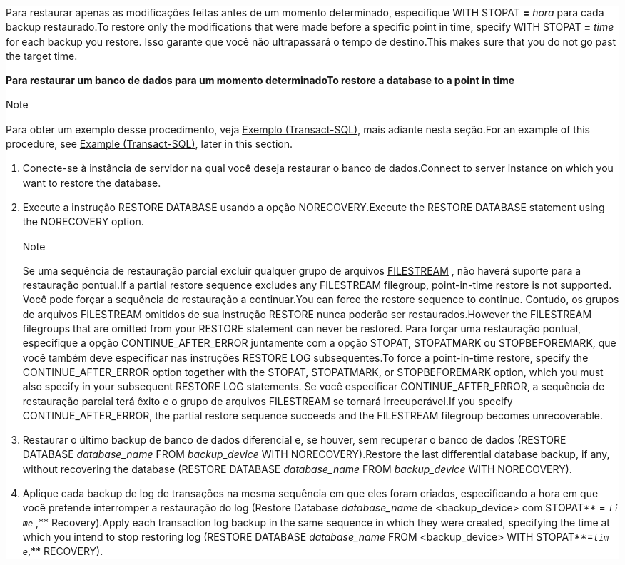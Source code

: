  <span data-ttu-id="6ce35-189">Para restaurar apenas as modificações feitas antes de um momento determinado, especifique WITH STOPAT **=** *hora* para cada backup restaurado.</span><span class="sxs-lookup"><span data-stu-id="6ce35-189">To restore only the modifications that were made before a specific point in time, specify WITH STOPAT **=** *time* for each backup you restore.</span></span> <span data-ttu-id="6ce35-190">Isso garante que você não ultrapassará o tempo de destino.</span><span class="sxs-lookup"><span data-stu-id="6ce35-190">This makes sure that you do not go past the target time.</span></span>  
  
 <span data-ttu-id="6ce35-191">**Para restaurar um banco de dados para um momento determinado**</span><span class="sxs-lookup"><span data-stu-id="6ce35-191">**To restore a database to a point in time**</span></span>  
  
> [!NOTE]  
>  <span data-ttu-id="6ce35-192">Para obter um exemplo desse procedimento, veja [Exemplo (Transact-SQL)](#TsqlExample), mais adiante nesta seção.</span><span class="sxs-lookup"><span data-stu-id="6ce35-192">For an example of this procedure, see [Example (Transact-SQL)](#TsqlExample), later in this section.</span></span>  
  
1.  <span data-ttu-id="6ce35-193">Conecte-se à instância de servidor na qual você deseja restaurar o banco de dados.</span><span class="sxs-lookup"><span data-stu-id="6ce35-193">Connect to server instance on which you want to restore the database.</span></span>  
  
2.  <span data-ttu-id="6ce35-194">Execute a instrução RESTORE DATABASE usando a opção NORECOVERY.</span><span class="sxs-lookup"><span data-stu-id="6ce35-194">Execute the RESTORE DATABASE statement using the NORECOVERY option.</span></span>  
  
    > [!NOTE]  
    >  <span data-ttu-id="6ce35-195">Se uma sequência de restauração parcial excluir qualquer grupo de arquivos [FILESTREAM](../blob/filestream-sql-server.md) , não haverá suporte para a restauração pontual.</span><span class="sxs-lookup"><span data-stu-id="6ce35-195">If a partial restore sequence excludes any [FILESTREAM](../blob/filestream-sql-server.md) filegroup, point-in-time restore is not supported.</span></span> <span data-ttu-id="6ce35-196">Você pode forçar a sequência de restauração a continuar.</span><span class="sxs-lookup"><span data-stu-id="6ce35-196">You can force the restore sequence to continue.</span></span> <span data-ttu-id="6ce35-197">Contudo, os grupos de arquivos FILESTREAM omitidos de sua instrução RESTORE nunca poderão ser restaurados.</span><span class="sxs-lookup"><span data-stu-id="6ce35-197">However the FILESTREAM filegroups that are omitted from your RESTORE statement can never be restored.</span></span> <span data-ttu-id="6ce35-198">Para forçar uma restauração pontual, especifique a opção CONTINUE_AFTER_ERROR juntamente com a opção STOPAT, STOPATMARK ou STOPBEFOREMARK, que você também deve especificar nas instruções RESTORE LOG subsequentes.</span><span class="sxs-lookup"><span data-stu-id="6ce35-198">To force a point-in-time restore, specify the CONTINUE_AFTER_ERROR option together with the STOPAT, STOPATMARK, or STOPBEFOREMARK option, which you must also specify in your subsequent RESTORE LOG statements.</span></span> <span data-ttu-id="6ce35-199">Se você especificar CONTINUE_AFTER_ERROR, a sequência de restauração parcial terá êxito e o grupo de arquivos FILESTREAM se tornará irrecuperável.</span><span class="sxs-lookup"><span data-stu-id="6ce35-199">If you specify CONTINUE_AFTER_ERROR, the partial restore sequence succeeds and the FILESTREAM filegroup becomes unrecoverable.</span></span>  
  
3.  <span data-ttu-id="6ce35-200">Restaurar o último backup de banco de dados diferencial e, se houver, sem recuperar o banco de dados (RESTORE DATABASE *database_name* FROM *backup_device* WITH NORECOVERY).</span><span class="sxs-lookup"><span data-stu-id="6ce35-200">Restore the last differential database backup, if any,  without recovering the database (RESTORE DATABASE *database_name* FROM *backup_device* WITH NORECOVERY).</span></span>  
  
4.  <span data-ttu-id="6ce35-201">Aplique cada backup de log de transações na mesma sequência em que eles foram criados, especificando a hora em que você pretende interromper a restauração do log (Restore Database *database_name* de <backup_device> com STOPAT\*\* = *`time`* ,\*\* Recovery).</span><span class="sxs-lookup"><span data-stu-id="6ce35-201">Apply each transaction log backup in the same sequence in which they were created, specifying the time at which you intend to stop restoring log (RESTORE DATABASE *database_name* FROM <backup_device> WITH STOPAT**=*`time`*,** RECOVERY).</span></span>  
  